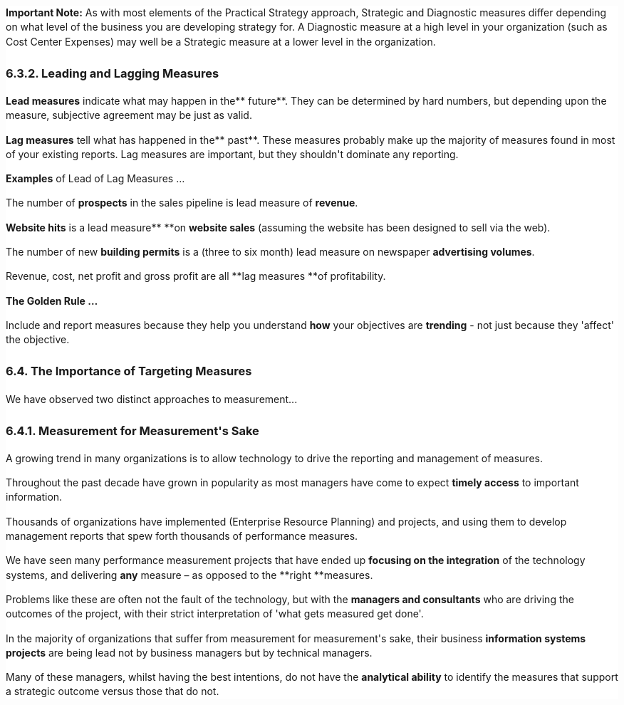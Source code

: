 **Important Note:** As with most elements of the Practical Strategy approach, Strategic and Diagnostic measures differ depending on what level of the business you are developing strategy for. A Diagnostic measure at a high level in your organization (such as Cost Center Expenses) may well be a Strategic measure at a lower level in the organization.

### 6.3.2. Leading and Lagging Measures

**Lead measures** indicate what may happen in the** future**. They can be determined by hard numbers, but depending upon the measure, subjective agreement may be just as valid.

**Lag measures** tell what has happened in the** past**. These measures probably make up the majority of measures found in most of your existing reports. Lag measures are important, but they shouldn't dominate any reporting.

**Examples** of Lead of Lag Measures …

The number of **prospects** in the sales pipeline is lead measure of **revenue**.

**Website hits** is a lead measure** **on **website sales** (assuming the website has been designed to sell via the web).

The number of new **building permits** is a (three to six month) lead measure on newspaper **advertising volumes**.

Revenue, cost, net profit and gross profit are all **lag measures **of profitability.

**The Golden Rule …**

Include and report measures because they help you understand **how** your objectives are **trending** - not just because they 'affect' the objective.

### 6.4. The Importance of Targeting Measures

We have observed two distinct approaches to measurement...

### 6.4.1. Measurement for Measurement's Sake

A growing trend in many organizations is to allow technology to drive the reporting and management of measures.

Throughout the past decade have grown in popularity as most managers have come to expect **timely access** to important information.

Thousands of organizations have implemented (Enterprise Resource Planning) and projects, and using them to develop management reports that spew forth thousands of performance measures.

We have seen many performance measurement projects that have ended up **focusing on the integration** of the technology systems, and delivering **any** measure – as opposed to the **right **measures.

Problems like these are often not the fault of the technology, but with the **managers and consultants** who are driving the outcomes of the project, with their strict interpretation of 'what gets measured get done'.

In the majority of organizations that suffer from measurement for measurement's sake, their business **information systems projects** are being lead not by business managers but by technical managers.

Many of these managers, whilst having the best intentions, do not have the **analytical ability** to identify the measures that support a strategic outcome versus those that do not.
